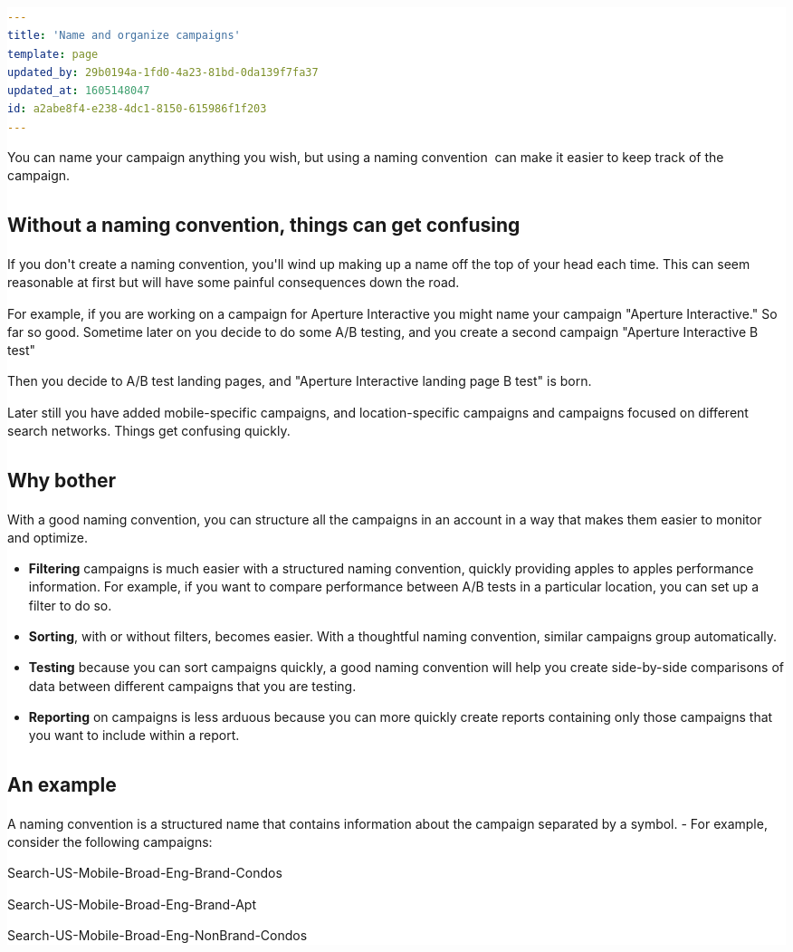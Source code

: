 ```yaml
---
title: 'Name and organize campaigns'
template: page
updated_by: 29b0194a-1fd0-4a23-81bd-0da139f7fa37
updated_at: 1605148047
id: a2abe8f4-e238-4dc1-8150-615986f1f203
---
```

You can name your campaign anything you wish, but using a naming convention  can make it easier to keep track of the campaign.

## Without a naming convention, things can get confusing

If you don't create a naming convention, you'll wind up making up a name off the top of your head each time. This can seem reasonable at first but will have some painful consequences down the road.

For example, if you are working on a campaign for Aperture Interactive you might name your campaign "Aperture Interactive." So far so good. Sometime later on you decide to do some A/B testing, and you create a second campaign "Aperture Interactive B test" 

Then you decide to A/B test landing pages, and "Aperture Interactive landing page B test" is born.

Later still you have added mobile-specific campaigns, and location-specific campaigns and campaigns focused on different search networks. Things get confusing quickly.

## Why bother

With a good naming convention, you can structure all the campaigns in an account in a way that makes them easier to monitor and optimize.

*   **Filtering** campaigns is much easier with a structured naming convention, quickly providing apples to apples performance information. For example, if you want to compare performance between A/B tests in a particular location, you can set up a filter to do so.

*   **Sorting**, with or without filters, becomes easier. With a thoughtful naming convention, similar campaigns group automatically.

*   **Testing** because you can sort campaigns quickly, a good naming convention will help you create side-by-side comparisons of data between different campaigns that you are testing.

*   **Reporting** on campaigns is less arduous because you can more quickly create reports containing only those campaigns that you want to include within a report.

## An example

A naming convention is a structured name that contains information about the campaign separated by a symbol. - For example, consider the following campaigns:

Search-US-Mobile-Broad-Eng-Brand-Condos

Search-US-Mobile-Broad-Eng-Brand-Apt

Search-US-Mobile-Broad-Eng-NonBrand-Condos
